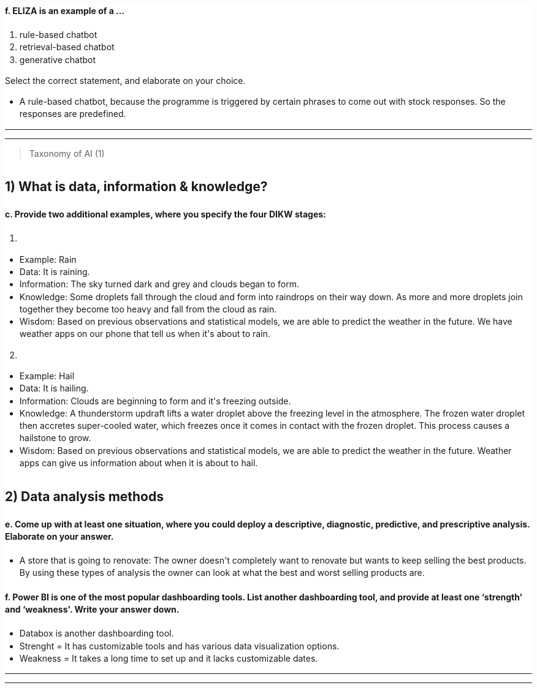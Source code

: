 #### f. ELIZA is an example of a …

1. rule-based chatbot 
2. retrieval-based chatbot 
3. generative chatbot

Select the correct statement, and elaborate on your choice.

- A rule-based chatbot, because the programme is triggered by certain phrases to come out with stock responses. So the responses are predefined.

---
---

> Taxonomy of AI (1)
## 1) What is data, information & knowledge?
#### c. Provide two additional examples, where you specify the four DIKW stages:
1. 
- Example: Rain
- Data: It is raining.
- Information: The sky turned dark and grey and clouds began to form.
- Knowledge: Some droplets fall through the cloud and form into raindrops on their way down. As more and more droplets join together they become too heavy and fall from the cloud as rain.
- Wisdom: Based on previous observations and statistical models, we are able to predict the weather in the future. We have weather apps on our phone that tell us when it's about to rain.

2. 
- Example: Hail
- Data: It is hailing.
- Information: Clouds are beginning to form and it's freezing outside.
- Knowledge: A thunderstorm updraft lifts a water droplet above the freezing level in the atmosphere. The frozen water droplet then accretes super-cooled water, which freezes once it comes in contact with the frozen droplet. This process causes a hailstone to grow.
- Wisdom: Based on previous observations and statistical models, we are able to predict the weather in the future. Weather apps can give us information about when it is about to hail.

## 2) Data analysis methods
#### e. Come up with at least one situation, where you could deploy a descriptive, diagnostic, predictive, and prescriptive analysis. Elaborate on your answer.
- A store that is going to renovate:
  The owner doesn't completely want to renovate but wants to keep selling the best products. By using these types of analysis the owner can look at what the best and worst selling products are.

#### f. Power BI is one of the most popular dashboarding tools. List another dashboarding tool, and provide at least one ‘strength' and ‘weakness'. Write your answer down.
- Databox is another dashboarding tool.
- Strenght = It has customizable tools and has various data visualization options.
- Weakness = It takes a long time to set up and it lacks customizable dates.

---
---